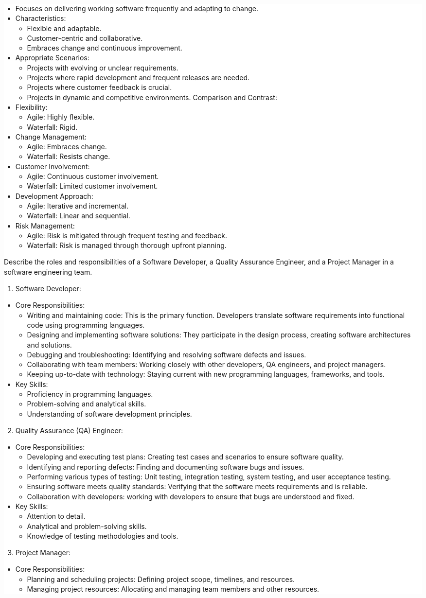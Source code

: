    * Focuses on delivering working software frequently and adapting to change.
 * Characteristics:
   * Flexible and adaptable.
   * Customer-centric and collaborative.
   * Embraces change and continuous improvement.
 * Appropriate Scenarios:
   * Projects with evolving or unclear requirements.
   * Projects where rapid development and frequent releases are needed.
   * Projects where customer feedback is crucial.
   * Projects in dynamic and competitive environments.
Comparison and Contrast:
 * Flexibility:
   * Agile: Highly flexible.
   * Waterfall: Rigid.
 * Change Management:
   * Agile: Embraces change.
   * Waterfall: Resists change.
 * Customer Involvement:
   * Agile: Continuous customer involvement.
   * Waterfall: Limited customer involvement.
 * Development Approach:
   * Agile: Iterative and incremental.
   * Waterfall: Linear and sequential.
 * Risk Management:
   * Agile: Risk is mitigated through frequent testing and feedback.
   * Waterfall: Risk is managed through thorough upfront planning.

Describe the roles and responsibilities of a Software Developer, a Quality Assurance Engineer, and a Project Manager in a software engineering team.
1. Software Developer:
 * Core Responsibilities:
   * Writing and maintaining code: This is the primary function. Developers translate software requirements into functional code using programming languages.
   * Designing and implementing software solutions: They participate in the design process, creating software architectures and solutions.
   * Debugging and troubleshooting: Identifying and resolving software defects and issues.
   * Collaborating with team members: Working closely with other developers, QA engineers, and project managers.
   * Keeping up-to-date with technology: Staying current with new programming languages, frameworks, and tools.
 * Key Skills:
   * Proficiency in programming languages.
   * Problem-solving and analytical skills.
   * Understanding of software development principles.
2. Quality Assurance (QA) Engineer:
 * Core Responsibilities:
   * Developing and executing test plans: Creating test cases and scenarios to ensure software quality.
   * Identifying and reporting defects: Finding and documenting software bugs and issues.
   * Performing various types of testing: Unit testing, integration testing, system testing, and user acceptance testing.
   * Ensuring software meets quality standards: Verifying that the software meets requirements and is reliable.
   * Collaboration with developers: working with developers to ensure that bugs are understood and fixed.
 * Key Skills:
   * Attention to detail.
   * Analytical and problem-solving skills.
   * Knowledge of testing methodologies and tools.
3. Project Manager:
 * Core Responsibilities:
   * Planning and scheduling projects: Defining project scope, timelines, and resources.
   * Managing project resources: Allocating and managing team members and other resources.